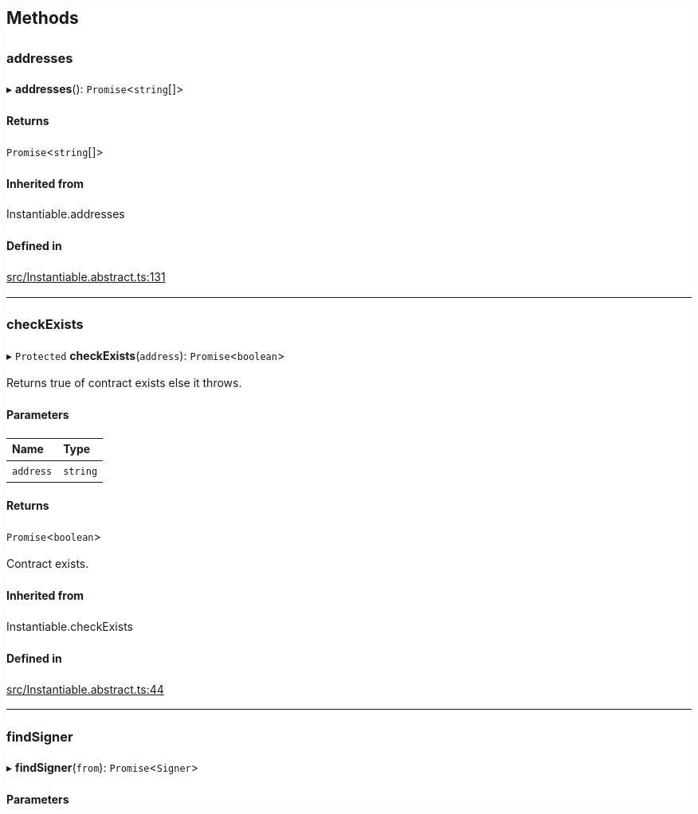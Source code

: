 ## Methods

### addresses

▸ **addresses**(): `Promise`<`string`[]\>

#### Returns

`Promise`<`string`[]\>

#### Inherited from

Instantiable.addresses

#### Defined in

[src/Instantiable.abstract.ts:131](https://github.com/nevermined-io/sdk-js/blob/56fc18a/src/Instantiable.abstract.ts#L131)

___

### checkExists

▸ `Protected` **checkExists**(`address`): `Promise`<`boolean`\>

Returns true of contract exists else it throws.

#### Parameters

| Name | Type |
| :------ | :------ |
| `address` | `string` |

#### Returns

`Promise`<`boolean`\>

Contract exists.

#### Inherited from

Instantiable.checkExists

#### Defined in

[src/Instantiable.abstract.ts:44](https://github.com/nevermined-io/sdk-js/blob/56fc18a/src/Instantiable.abstract.ts#L44)

___

### findSigner

▸ **findSigner**(`from`): `Promise`<`Signer`\>

#### Parameters
